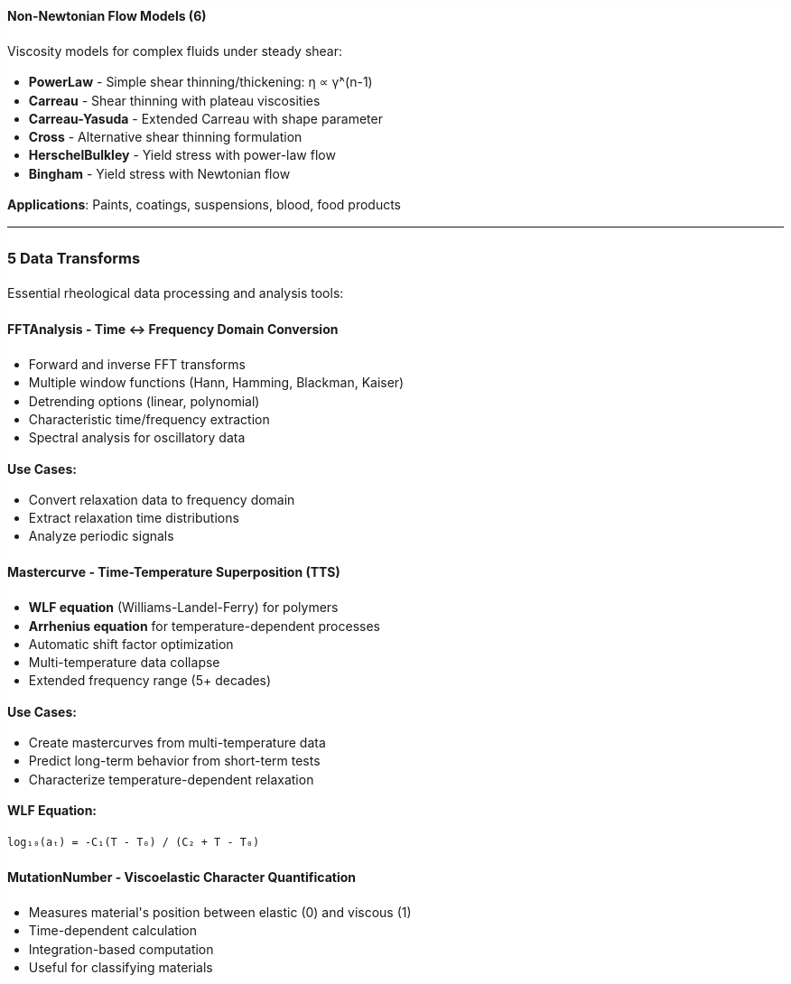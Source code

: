 #### **Non-Newtonian Flow Models (6)**
Viscosity models for complex fluids under steady shear:

- **PowerLaw** - Simple shear thinning/thickening: η ∝ γ̇^(n-1)
- **Carreau** - Shear thinning with plateau viscosities
- **Carreau-Yasuda** - Extended Carreau with shape parameter
- **Cross** - Alternative shear thinning formulation
- **HerschelBulkley** - Yield stress with power-law flow
- **Bingham** - Yield stress with Newtonian flow

**Applications**: Paints, coatings, suspensions, blood, food products

---

### 5 Data Transforms

Essential rheological data processing and analysis tools:

#### **FFTAnalysis** - Time ↔ Frequency Domain Conversion
- Forward and inverse FFT transforms
- Multiple window functions (Hann, Hamming, Blackman, Kaiser)
- Detrending options (linear, polynomial)
- Characteristic time/frequency extraction
- Spectral analysis for oscillatory data

**Use Cases:**
- Convert relaxation data to frequency domain
- Extract relaxation time distributions
- Analyze periodic signals

#### **Mastercurve** - Time-Temperature Superposition (TTS)
- **WLF equation** (Williams-Landel-Ferry) for polymers
- **Arrhenius equation** for temperature-dependent processes
- Automatic shift factor optimization
- Multi-temperature data collapse
- Extended frequency range (5+ decades)

**Use Cases:**
- Create mastercurves from multi-temperature data
- Predict long-term behavior from short-term tests
- Characterize temperature-dependent relaxation

**WLF Equation:**
```
log₁₀(aₜ) = -C₁(T - T₀) / (C₂ + T - T₀)
```

#### **MutationNumber** - Viscoelastic Character Quantification
- Measures material's position between elastic (0) and viscous (1)
- Time-dependent calculation
- Integration-based computation
- Useful for classifying materials
